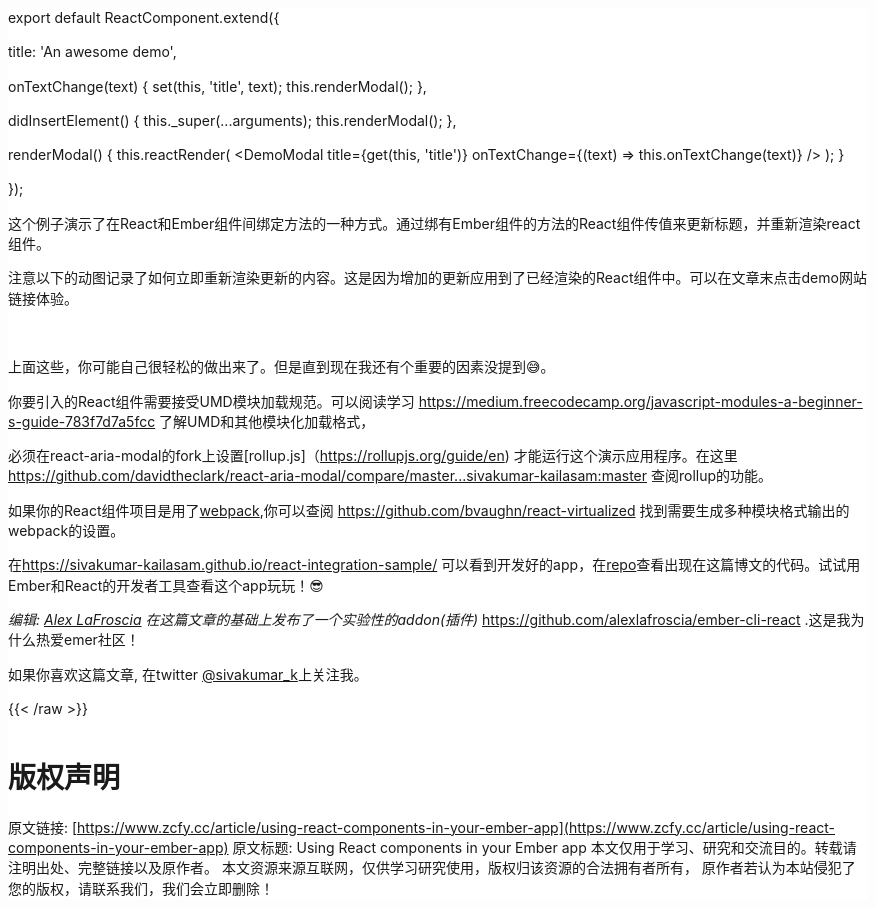 
export <span class="hljs-keyword">default</span> ReactComponent.extend({

  title: <span class="hljs-string">'An awesome demo'</span>,

  onTextChange(text) {
    <span class="hljs-keyword">set</span>(<span class="hljs-keyword">this</span>, <span class="hljs-string">'title'</span>, text);
    <span class="hljs-keyword">this</span>.renderModal();
  },

  didInsertElement() {
    <span class="hljs-keyword">this</span>._super(...arguments);
    <span class="hljs-keyword">this</span>.renderModal();
  },

  renderModal() {
    <span class="hljs-keyword">this</span>.reactRender(
      &lt;DemoModal
        title={<span class="hljs-keyword">get</span>(<span class="hljs-keyword">this</span>, <span class="hljs-string">'title'</span>)}
        onTextChange={(text) =&gt; <span class="hljs-keyword">this</span>.onTextChange(text)}
        /&gt;
    );
  }

});
</code></pre><p>这个例子演示了在React和Ember组件间绑定方法的一种方式。通过绑有Ember组件的方法的React组件传值来更新标题，并重新渲染react组件。</p>
<p>注意以下的动图记录了如何立即重新渲染更新的内容。这是因为增加的更新应用到了已经渲染的React组件中。可以在文章末点击demo网站链接体验。</p>
<p><img src="https://p0.ssl.qhimg.com/t0192a74e4b6f3edd9e.gif" alt=""></p>
<p>上面这些，你可能自己很轻松的做出来了。但是直到现在我还有个重要的因素没提到😅。</p>
<p>你要引入的React组件需要接受UMD模块加载规范。可以阅读学习 <a href="https://medium.freecodecamp.org/javascript-modules-a-beginner-s-guide-783f7d7a5fcc">https://medium.freecodecamp.org/javascript-modules-a-beginner-s-guide-783f7d7a5fcc</a> 了解UMD和其他模块化加载格式，</p>
<p>必须在react-aria-modal的fork上设置[rollup.js]（<a href="https://rollupjs.org/guide/en">https://rollupjs.org/guide/en</a>) 才能运行这个演示应用程序。在这里 <a href="https://github.com/davidtheclark/react-aria-modal/compare/master...sivakumar-kailasam:master">https://github.com/davidtheclark/react-aria-modal/compare/master...sivakumar-kailasam:master</a> 查阅rollup的功能。</p>
<p>如果你的React组件项目是用了<a href="https://webpack.js.org/">webpack</a>,你可以查阅 <a href="https://github.com/bvaughn/react-virtualized">https://github.com/bvaughn/react-virtualized</a> 找到需要生成多种模块格式输出的webpack的设置。</p>
<p>在<a href="https://sivakumar-kailasam.github.io/react-integration-sample/">https://sivakumar-kailasam.github.io/react-integration-sample/</a> 可以看到开发好的app，在<a href="https://github.com/sivakumar-kailasam/react-integration-sample">repo</a>查看出现在这篇博文的代码。试试用Ember和React的开发者工具查看这个app玩玩！😎</p>
<p><em>编辑:</em> <a href="https://medium.com/@alexlafroscia"><em>Alex LaFroscia</em></a> <em>在这篇文章的基础上发布了一个实验性的addon(插件)</em> <a href="https://github.com/alexlafroscia/ember-cli-react">https://github.com/alexlafroscia/ember-cli-react</a> .这是我为什么热爱emer社区！</p>
<p>如果你喜欢这篇文章, 在twitter <a href="https://twitter.com/sivakumar_k/">@sivakumar_k</a>上关注我。</p>

          
{{< /raw >}}

# 版权声明
原文链接: [https://www.zcfy.cc/article/using-react-components-in-your-ember-app](https://www.zcfy.cc/article/using-react-components-in-your-ember-app)
原文标题: Using React components in your Ember app
本文仅用于学习、研究和交流目的。转载请注明出处、完整链接以及原作者。
本文资源来源互联网，仅供学习研究使用，版权归该资源的合法拥有者所有，
原作者若认为本站侵犯了您的版权，请联系我们，我们会立即删除！
